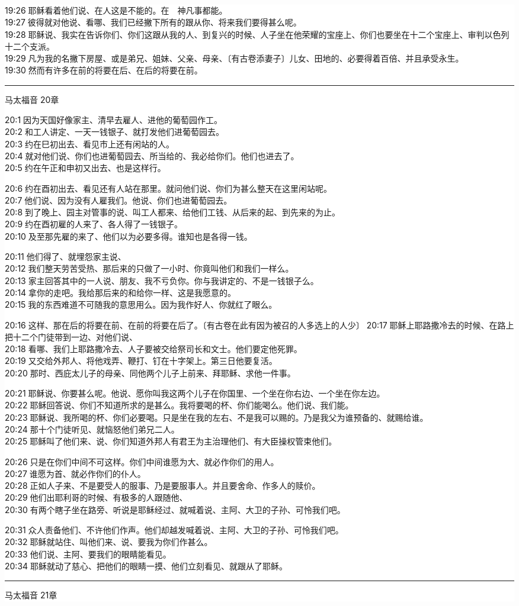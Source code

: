 19:26 耶稣看着他们说、在人这是不能的。在　神凡事都能。  
19:27 彼得就对他说、看哪、我们已经撇下所有的跟从你、将来我们要得甚么呢。  
19:28 耶稣说、我实在告诉你们、你们这跟从我的人、到复兴的时候、人子坐在他荣耀的宝座上、你们也要坐在十二个宝座上、审判以色列十二个支派。  
19:29 凡为我的名撇下房屋、或是弟兄、姐妹、父亲、母亲、〔有古卷添妻子〕儿女、田地的、必要得着百倍、并且承受永生。  
19:30 然而有许多在前的将要在后、在后的将要在前。  


------------------------------------------

马太福音 20章   

20:1 因为天国好像家主、清早去雇人、进他的葡萄园作工。  
20:2 和工人讲定、一天一钱银子、就打发他们进葡萄园去。  
20:3 约在巳初出去、看见市上还有闲站的人。  
20:4 就对他们说、你们也进葡萄园去、所当给的、我必给你们。他们也进去了。  
20:5 约在午正和申初又出去、也是这样行。  

20:6 约在酉初出去、看见还有人站在那里。就问他们说、你们为甚么整天在这里闲站呢。  
20:7 他们说、因为没有人雇我们。他说、你们也进葡萄园去。  
20:8 到了晚上、园主对管事的说、叫工人都来、给他们工钱、从后来的起、到先来的为止。  
20:9 约在酉初雇的人来了、各人得了一钱银子。  
20:10 及至那先雇的来了、他们以为必要多得。谁知也是各得一钱。  

20:11 他们得了、就埋怨家主说、  
20:12 我们整天劳苦受热、那后来的只做了一小时、你竟叫他们和我们一样么。  
20:13 家主回答其中的一人说、朋友、我不亏负你。你与我讲定的、不是一钱银子么。  
20:14 拿你的走吧。我给那后来的和给你一样、这是我愿意的。  
20:15 我的东西难道不可随我的意思用么。因为我作好人、你就红了眼么。  

20:16 这样、那在后的将要在前、在前的将要在后了。〔有古卷在此有因为被召的人多选上的人少〕
20:17 耶稣上耶路撒冷去的时候、在路上把十二个门徒带到一边、对他们说、  
20:18 看哪、我们上耶路撒冷去、人子要被交给祭司长和文士。他们要定他死罪。  
20:19 又交给外邦人、将他戏弄、鞭打、钉在十字架上。第三日他要复活。  
20:20 那时、西庇太儿子的母亲、同他两个儿子上前来、拜耶稣、求他一件事。  

20:21 耶稣说、你要甚么呢。他说、愿你叫我这两个儿子在你国里、一个坐在你右边、一个坐在你左边。  
20:22 耶稣回答说、你们不知道所求的是甚么。我将要喝的杯、你们能喝么。他们说、我们能。  
20:23 耶稣说、我所喝的杯、你们必要喝。只是坐在我的左右、不是我可以赐的。乃是我父为谁预备的、就赐给谁。  
20:24 那十个门徒听见、就恼怒他们弟兄二人。  
20:25 耶稣叫了他们来、说、你们知道外邦人有君王为主治理他们、有大臣操权管束他们。  

20:26 只是在你们中间不可这样。你们中间谁愿为大、就必作你们的用人。  
20:27 谁愿为首、就必作你们的仆人。  
20:28 正如人子来、不是要受人的服事、乃是要服事人。并且要舍命、作多人的赎价。  
20:29 他们出耶利哥的时候、有极多的人跟随他、  
20:30 有两个瞎子坐在路旁、听说是耶稣经过、就喊着说、主阿、大卫的子孙、可怜我们吧。  

20:31 众人责备他们、不许他们作声。他们却越发喊着说、主阿、大卫的子孙、可怜我们吧。  
20:32 耶稣就站住、叫他们来、说、要我为你们作甚么。  
20:33 他们说、主阿、要我们的眼睛能看见。  
20:34 耶稣就动了慈心、把他们的眼睛一摸、他们立刻看见、就跟从了耶稣。  

------------------------------------------

马太福音 21章   
